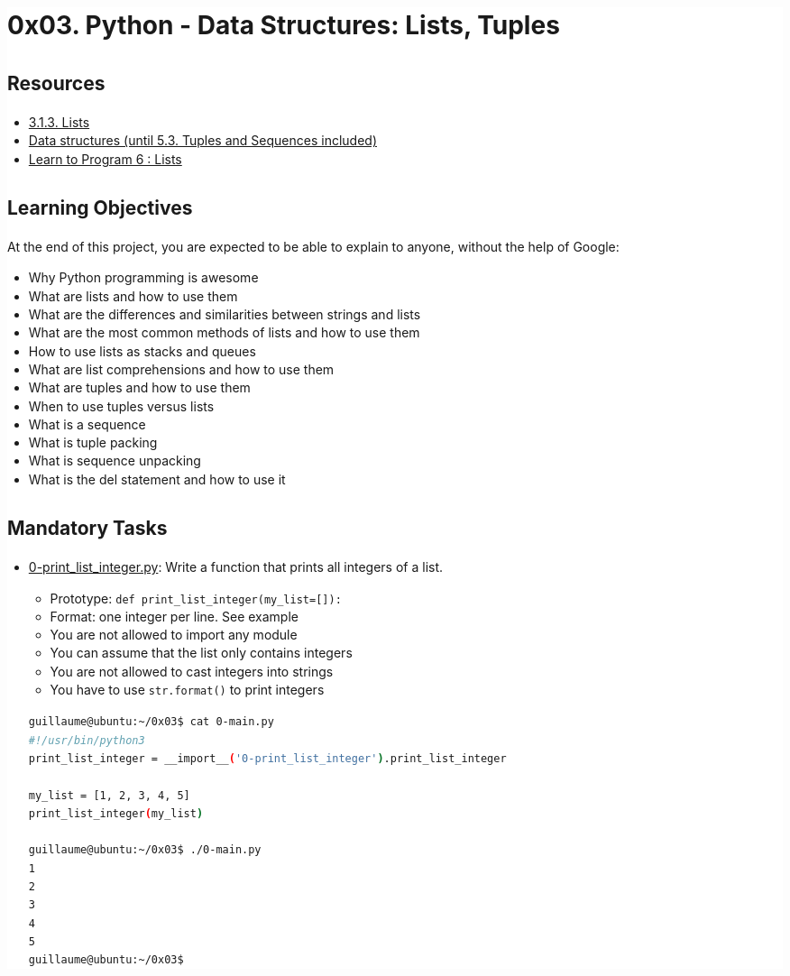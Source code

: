 # 0x03. Python - Data Structures: Lists, Tuples

## Resources

- [3.1.3. Lists]()
- [Data structures (until 5.3. Tuples and Sequences included)]()
- [Learn to Program 6 : Lists]()

## Learning Objectives
At the end of this project, you are expected to be able to explain to anyone, without the help of Google:
- Why Python programming is awesome
- What are lists and how to use them
- What are the differences and similarities between strings and lists
- What are the most common methods of lists and how to use them
- How to use lists as stacks and queues
- What are list comprehensions and how to use them
- What are tuples and how to use them
- When to use tuples versus lists
- What is a sequence
- What is tuple packing
- What is sequence unpacking
- What is the del statement and how to use it

## Mandatory Tasks

- [0-print_list_integer.py](./0-print_list_integer.py): Write a function that prints all integers of a list.
    - Prototype: `def print_list_integer(my_list=[]):`
    - Format: one integer per line. See example
    - You are not allowed to import any module
    - You can assume that the list only contains integers
    - You are not allowed to cast integers into strings
    - You have to use `str.format()` to print integers
  
    ```bash
    guillaume@ubuntu:~/0x03$ cat 0-main.py
    #!/usr/bin/python3
    print_list_integer = __import__('0-print_list_integer').print_list_integer

    my_list = [1, 2, 3, 4, 5]
    print_list_integer(my_list)

    guillaume@ubuntu:~/0x03$ ./0-main.py
    1
    2
    3
    4
    5
    guillaume@ubuntu:~/0x03$
    ```
